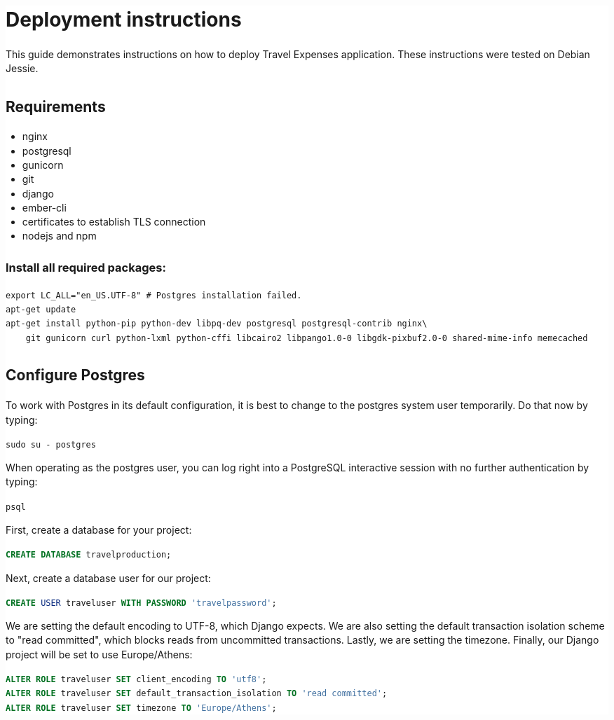 Deployment instructions
=======================

This guide demonstrates instructions on how to deploy Travel Expenses application. These instructions were tested on Debian Jessie.

Requirements
------------

-	nginx
-	postgresql
-	gunicorn
-	git
-	django
-	ember-cli
-	certificates to establish TLS connection
-	nodejs and npm

### Install all required packages:

```
export LC_ALL="en_US.UTF-8" # Postgres installation failed.
apt-get update
apt-get install python-pip python-dev libpq-dev postgresql postgresql-contrib nginx\
    git gunicorn curl python-lxml python-cffi libcairo2 libpango1.0-0 libgdk-pixbuf2.0-0 shared-mime-info memecached
```

Configure Postgres
------------------

To work with Postgres in its default configuration, it is best to change to the postgres system user temporarily. Do that now by typing:

`sudo su - postgres`

When operating as the postgres user, you can log right into a PostgreSQL interactive session with no further authentication by typing:

`psql`

First, create a database for your project:

```sql
CREATE DATABASE travelproduction;
```

Next, create a database user for our project:

```sql
CREATE USER traveluser WITH PASSWORD 'travelpassword';
```

We are setting the default encoding to UTF-8, which Django expects. We are also setting the default transaction isolation scheme to "read committed", which blocks reads from uncommitted transactions. Lastly, we are setting the timezone. Finally, our Django project will be set to use Europe/Athens:

```sql
ALTER ROLE traveluser SET client_encoding TO 'utf8';
ALTER ROLE traveluser SET default_transaction_isolation TO 'read committed';
ALTER ROLE traveluser SET timezone TO 'Europe/Athens';
```
